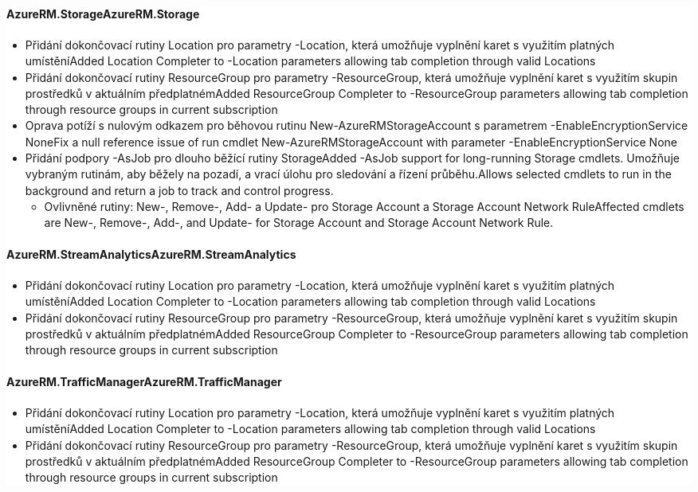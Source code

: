 #### <a name="azurermstorage"></a><span data-ttu-id="88a4f-330">AzureRM.Storage</span><span class="sxs-lookup"><span data-stu-id="88a4f-330">AzureRM.Storage</span></span>
* <span data-ttu-id="88a4f-331">Přidání dokončovací rutiny Location pro parametry -Location, která umožňuje vyplnění karet s využitím platných umístění</span><span class="sxs-lookup"><span data-stu-id="88a4f-331">Added Location Completer to -Location parameters allowing tab completion through valid Locations</span></span>
* <span data-ttu-id="88a4f-332">Přidání dokončovací rutiny ResourceGroup pro parametry -ResourceGroup, která umožňuje vyplnění karet s využitím skupin prostředků v aktuálním předplatném</span><span class="sxs-lookup"><span data-stu-id="88a4f-332">Added ResourceGroup Completer to -ResourceGroup parameters allowing tab completion through resource groups in current subscription</span></span>
* <span data-ttu-id="88a4f-333">Oprava potíží s nulovým odkazem pro běhovou rutinu New-AzureRMStorageAccount s parametrem -EnableEncryptionService None</span><span class="sxs-lookup"><span data-stu-id="88a4f-333">Fix a null reference issue of run cmdlet New-AzureRMStorageAccount with parameter -EnableEncryptionService None</span></span>
* <span data-ttu-id="88a4f-334">Přidání podpory -AsJob pro dlouho běžící rutiny Storage</span><span class="sxs-lookup"><span data-stu-id="88a4f-334">Added -AsJob support for long-running Storage cmdlets.</span></span> <span data-ttu-id="88a4f-335">Umožňuje vybraným rutinám, aby běžely na pozadí, a vrací úlohu pro sledování a řízení průběhu.</span><span class="sxs-lookup"><span data-stu-id="88a4f-335">Allows selected cmdlets to run in the background and return a job to track and control progress.</span></span>
    - <span data-ttu-id="88a4f-336">Ovlivněné rutiny: New-, Remove-, Add- a Update- pro Storage Account a Storage Account Network Rule</span><span class="sxs-lookup"><span data-stu-id="88a4f-336">Affected cmdlets are New-, Remove-, Add-, and Update- for Storage Account and Storage Account Network Rule.</span></span>

#### <a name="azurermstreamanalytics"></a><span data-ttu-id="88a4f-337">AzureRM.StreamAnalytics</span><span class="sxs-lookup"><span data-stu-id="88a4f-337">AzureRM.StreamAnalytics</span></span>
* <span data-ttu-id="88a4f-338">Přidání dokončovací rutiny Location pro parametry -Location, která umožňuje vyplnění karet s využitím platných umístění</span><span class="sxs-lookup"><span data-stu-id="88a4f-338">Added Location Completer to -Location parameters allowing tab completion through valid Locations</span></span>
* <span data-ttu-id="88a4f-339">Přidání dokončovací rutiny ResourceGroup pro parametry -ResourceGroup, která umožňuje vyplnění karet s využitím skupin prostředků v aktuálním předplatném</span><span class="sxs-lookup"><span data-stu-id="88a4f-339">Added ResourceGroup Completer to -ResourceGroup parameters allowing tab completion through resource groups in current subscription</span></span>

#### <a name="azurermtrafficmanager"></a><span data-ttu-id="88a4f-340">AzureRM.TrafficManager</span><span class="sxs-lookup"><span data-stu-id="88a4f-340">AzureRM.TrafficManager</span></span>
* <span data-ttu-id="88a4f-341">Přidání dokončovací rutiny Location pro parametry -Location, která umožňuje vyplnění karet s využitím platných umístění</span><span class="sxs-lookup"><span data-stu-id="88a4f-341">Added Location Completer to -Location parameters allowing tab completion through valid Locations</span></span>
* <span data-ttu-id="88a4f-342">Přidání dokončovací rutiny ResourceGroup pro parametry -ResourceGroup, která umožňuje vyplnění karet s využitím skupin prostředků v aktuálním předplatném</span><span class="sxs-lookup"><span data-stu-id="88a4f-342">Added ResourceGroup Completer to -ResourceGroup parameters allowing tab completion through resource groups in current subscription</span></span>
